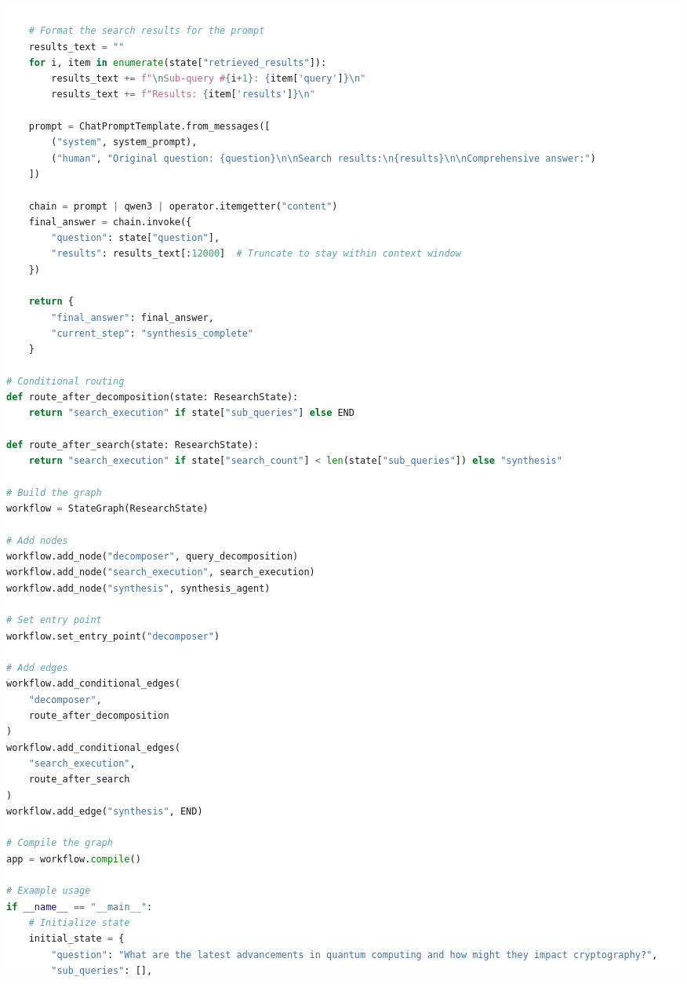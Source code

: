 ```python
  
    # Format the search results for the prompt
    results_text = ""
    for i, item in enumerate(state["retrieved_results"]):
        results_text += f"\nSub-query #{i+1}: {item['query']}\n"
        results_text += f"Results: {item['results']}\n"
  
    prompt = ChatPromptTemplate.from_messages([
        ("system", system_prompt),
        ("human", "Original question: {question}\n\nSearch results:\n{results}\n\nComprehensive answer:")
    ])
  
    chain = prompt | qwen3 | operator.itemgetter("content")
    final_answer = chain.invoke({
        "question": state["question"],
        "results": results_text[:12000]  # Truncate to stay within context window
    })
  
    return {
        "final_answer": final_answer,
        "current_step": "synthesis_complete"
    }

# Conditional routing
def route_after_decomposition(state: ResearchState):
    return "search_execution" if state["sub_queries"] else END

def route_after_search(state: ResearchState):
    return "search_execution" if state["search_count"] < len(state["sub_queries"]) else "synthesis"

# Build the graph
workflow = StateGraph(ResearchState)

# Add nodes
workflow.add_node("decomposer", query_decomposition)
workflow.add_node("search_execution", search_execution)
workflow.add_node("synthesis", synthesis_agent)

# Set entry point
workflow.set_entry_point("decomposer")

# Add edges
workflow.add_conditional_edges(
    "decomposer",
    route_after_decomposition
)
workflow.add_conditional_edges(
    "search_execution",
    route_after_search
)
workflow.add_edge("synthesis", END)

# Compile the graph
app = workflow.compile()

# Example usage
if __name__ == "__main__":
    # Initialize state
    initial_state = {
        "question": "What are the latest advancements in quantum computing and how might they impact cryptography?",
        "sub_queries": [],
```